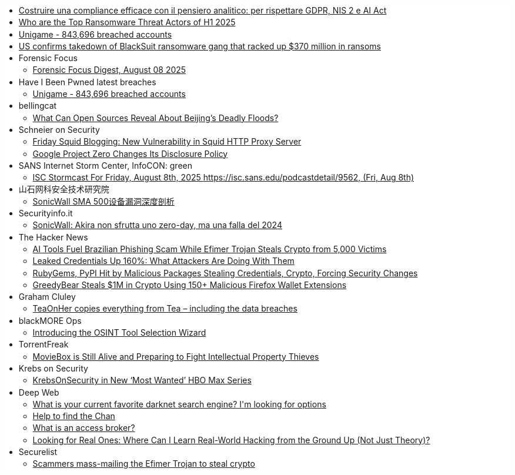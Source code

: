   - [Costruire una compliance efficace con il pensiero analitico: per rispettare GDPR, NIS 2 e AI Act](https://www.cybersecurity360.it/cultura-cyber/costruire-una-compliance-efficace-con-il-pensiero-analitico-per-rispettare-gdpr-nis-2-e-ai-act/)
  - [Who are the Top Ransomware Threat Actors of H1 2025](https://cyble.com/blog/top-ransomware-threat-actors-h1-2025/)
  - [Unigame - 843,696 breached accounts](https://haveibeenpwned.com/Breach/Unigame)
  - [US confirms takedown of BlackSuit ransomware gang that racked up $370 million in ransoms](https://therecord.media/us-confirms-blacksuit-takedown)
- Forensic Focus
  - [Forensic Focus Digest, August 08 2025](https://www.forensicfocus.com/news/forensic-focus-digest-august-08-2025/)
- Have I Been Pwned latest breaches
  - [Unigame - 843,696 breached accounts](https://haveibeenpwned.com/Breach/Unigame)
- bellingcat
  - [What Can Open Sources Reveal About Beijing’s Deadly Floods?](https://www.bellingcat.com/news/2025/08/08/strongwhat-can-open-sources-reveal-about-beijings-deadly-floods-strong/)
- Schneier on Security
  - [Friday Squid Blogging: New Vulnerability in Squid HTTP Proxy Server](https://www.schneier.com/blog/archives/2025/08/friday-squid-blogging-new-vulnerability-in-squid-http-proxy-server.html)
  - [Google Project Zero Changes Its Disclosure Policy](https://www.schneier.com/blog/archives/2025/08/google-project-zero-changes-its-disclosure-policy.html)
- SANS Internet Storm Center, InfoCON: green
  - [ISC Stormcast For Friday, August 8th, 2025 https://isc.sans.edu/podcastdetail/9562, (Fri, Aug 8th)](https://isc.sans.edu/diary/rss/32184)
- 山石网科安全技术研究院
  - [SonicWall SMA 500设备漏洞深度剖析](https://mp.weixin.qq.com/s?__biz=MzUzMDUxNTE1Mw==&mid=2247512565&idx=1&sn=3fbf20cc59a55ad473dd3555c44dcb18)
- Securityinfo.it
  - [SonicWall: Akira non sfrutta uno zero-day, ma una falla del 2024](https://www.securityinfo.it/2025/08/08/sonicwall-akira-non-sfrutta-uno-zero-day-ma-una-falla-del-2024/?utm_source=rss&utm_medium=rss&utm_campaign=sonicwall-akira-non-sfrutta-uno-zero-day-ma-una-falla-del-2024)
- The Hacker News
  - [AI Tools Fuel Brazilian Phishing Scam While Efimer Trojan Steals Crypto from 5,000 Victims](https://thehackernews.com/2025/08/ai-tools-fuel-brazilian-phishing-scam.html)
  - [Leaked Credentials Up 160%: What Attackers Are Doing With Them](https://thehackernews.com/2025/08/leaked-credentials-up-160-what.html)
  - [RubyGems, PyPI Hit by Malicious Packages Stealing Credentials, Crypto, Forcing Security Changes](https://thehackernews.com/2025/08/rubygems-pypi-hit-by-malicious-packages.html)
  - [GreedyBear Steals $1M in Crypto Using 150+ Malicious Firefox Wallet Extensions](https://thehackernews.com/2025/08/greedybear-steals-1m-in-crypto-using.html)
- Graham Cluley
  - [TeaOnHer copies everything from Tea – including the data breaches](https://www.bitdefender.com/en-us/blog/hotforsecurity/teaonher-copies-everything-from-tea-including-the-data-breaches)
- blackMORE Ops
  - [Introducing the OSINT Tool Selection Wizard](https://www.blackmoreops.com/introducing-the-osint-tool-selection-wizard/)
- TorrentFreak
  - [MovieBox is Still Alive and Preparing to Fight Intellectual Property Thieves](https://torrentfreak.com/moviebox-is-still-alive-and-preparing-to-fight-intellectual-property-thieves-250808/)
- Krebs on Security
  - [KrebsOnSecurity in New ‘Most Wanted’ HBO Max Series](https://krebsonsecurity.com/2025/08/krebsonsecurity-in-new-most-wanted-hbo-max-series/)
- Deep Web
  - [What is your current favorite darknet search engine? I'm looking for options](https://www.reddit.com/r/deepweb/comments/1mkzdp8/what_is_your_current_favorite_darknet_search/)
  - [Help to find the Chan](https://www.reddit.com/r/deepweb/comments/1mkkf5e/help_to_find_the_chan/)
  - [What is an access broker?](https://www.reddit.com/r/deepweb/comments/1mkh33m/what_is_an_access_broker/)
  - [Looking for Real Ones: Where Can I Learn Real-World Hacking from the Ground Up (Not Just Theory)?](https://www.reddit.com/r/deepweb/comments/1mkgkha/looking_for_real_ones_where_can_i_learn_realworld/)
- Securelist
  - [Scammers mass-mailing the Efimer Trojan to steal crypto](https://securelist.com/efimer-trojan/117148/)